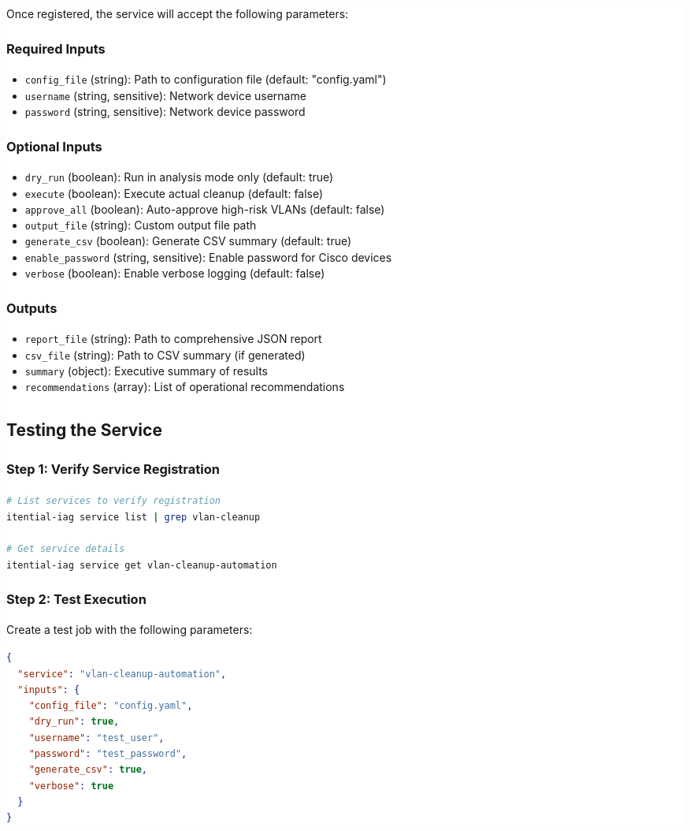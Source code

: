 Once registered, the service will accept the following parameters:

### Required Inputs
- `config_file` (string): Path to configuration file (default: "config.yaml")
- `username` (string, sensitive): Network device username
- `password` (string, sensitive): Network device password

### Optional Inputs
- `dry_run` (boolean): Run in analysis mode only (default: true)
- `execute` (boolean): Execute actual cleanup (default: false)
- `approve_all` (boolean): Auto-approve high-risk VLANs (default: false)
- `output_file` (string): Custom output file path
- `generate_csv` (boolean): Generate CSV summary (default: true)
- `enable_password` (string, sensitive): Enable password for Cisco devices
- `verbose` (boolean): Enable verbose logging (default: false)

### Outputs
- `report_file` (string): Path to comprehensive JSON report
- `csv_file` (string): Path to CSV summary (if generated)
- `summary` (object): Executive summary of results
- `recommendations` (array): List of operational recommendations

## Testing the Service

### Step 1: Verify Service Registration

```bash
# List services to verify registration
itential-iag service list | grep vlan-cleanup

# Get service details
itential-iag service get vlan-cleanup-automation
```

### Step 2: Test Execution

Create a test job with the following parameters:

```json
{
  "service": "vlan-cleanup-automation",
  "inputs": {
    "config_file": "config.yaml",
    "dry_run": true,
    "username": "test_user",
    "password": "test_password",
    "generate_csv": true,
    "verbose": true
  }
}
```
